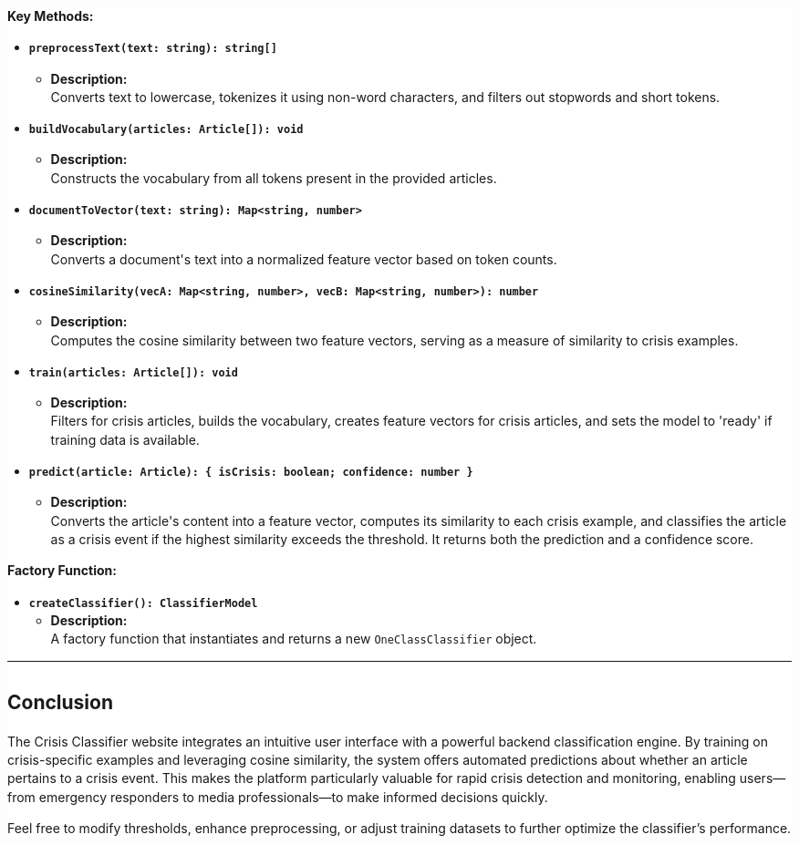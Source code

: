 **Key Methods:**

- **`preprocessText(text: string): string[]`**
  - **Description:**  
    Converts text to lowercase, tokenizes it using non-word characters, and filters out stopwords and short tokens.

- **`buildVocabulary(articles: Article[]): void`**
  - **Description:**  
    Constructs the vocabulary from all tokens present in the provided articles.

- **`documentToVector(text: string): Map<string, number>`**
  - **Description:**  
    Converts a document's text into a normalized feature vector based on token counts.

- **`cosineSimilarity(vecA: Map<string, number>, vecB: Map<string, number>): number`**
  - **Description:**  
    Computes the cosine similarity between two feature vectors, serving as a measure of similarity to crisis examples.

- **`train(articles: Article[]): void`**
  - **Description:**  
    Filters for crisis articles, builds the vocabulary, creates feature vectors for crisis articles, and sets the model to 'ready' if training data is available.

- **`predict(article: Article): { isCrisis: boolean; confidence: number }`**
  - **Description:**  
    Converts the article's content into a feature vector, computes its similarity to each crisis example, and classifies the article as a crisis event if the highest similarity exceeds the threshold. It returns both the prediction and a confidence score.

**Factory Function:**

- **`createClassifier(): ClassifierModel`**
  - **Description:**  
    A factory function that instantiates and returns a new `OneClassClassifier` object.

---

## Conclusion

The Crisis Classifier website integrates an intuitive user interface with a powerful backend classification engine. By training on crisis-specific examples and leveraging cosine similarity, the system offers automated predictions about whether an article pertains to a crisis event. This makes the platform particularly valuable for rapid crisis detection and monitoring, enabling users—from emergency responders to media professionals—to make informed decisions quickly.

Feel free to modify thresholds, enhance preprocessing, or adjust training datasets to further optimize the classifier’s performance.